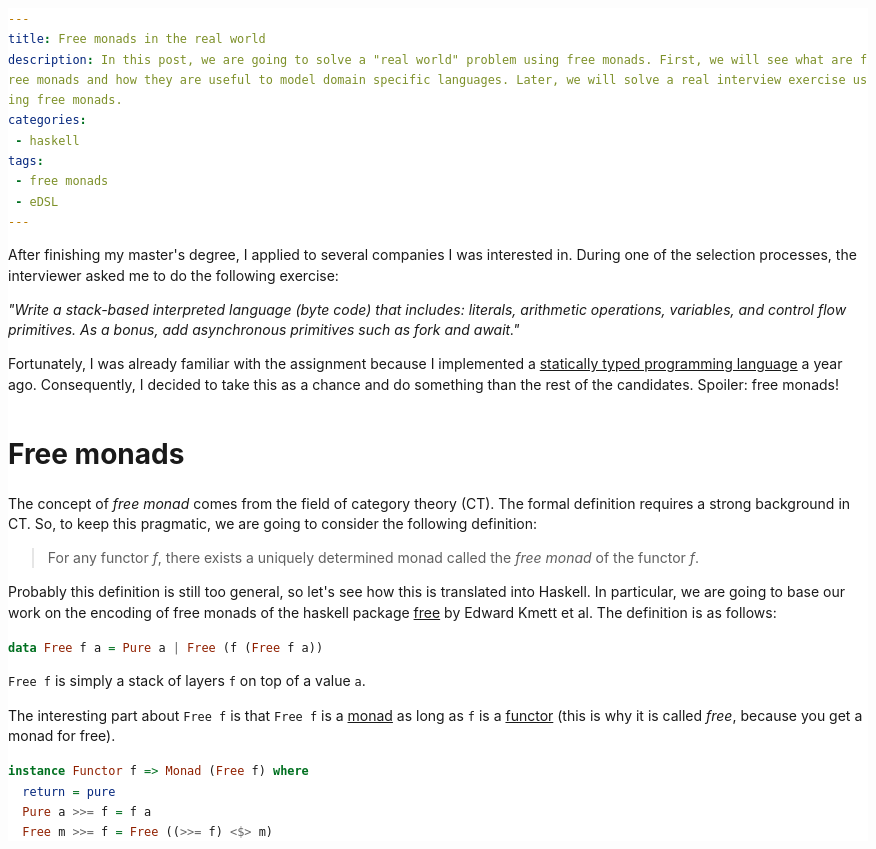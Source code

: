 ```yaml
---
title: Free monads in the real world
description: In this post, we are going to solve a "real world" problem using free monads. First, we will see what are free monads and how they are useful to model domain specific languages. Later, we will solve a real interview exercise using free monads.
categories:
 - haskell
tags:
 - free monads
 - eDSL
---
```


After finishing my master's degree, I applied to several companies I was interested in. During one of the selection processes, the interviewer asked me to do the following exercise:

_"Write a stack-based interpreted language (byte code) that includes: literals, arithmetic operations, variables, and control flow primitives. As a bonus, add asynchronous primitives such as fork and await."_

Fortunately, I was already familiar with the assignment because I implemented a [statically typed programming language](https://github.com/monadplus/CPP-lang) a year ago. Consequently, I decided to take this as a chance and do something than the rest of the candidates. Spoiler: free monads!

# Free monads

The concept of _free monad_ comes from the field of category theory (CT). The formal definition requires a strong background in CT. So, to keep this pragmatic, we are going to consider the following definition: 

> For any functor $f$, there exists a uniquely determined monad called the _free monad_ of the functor $f$.

Probably this definition is still too general, so let's see how this is translated into Haskell. In particular, we are going to base our work on the encoding of free monads of the haskell package [free](https://hackage.haskell.org/package/free) by Edward Kmett et al. The definition is as follows:

```haskell
data Free f a = Pure a | Free (f (Free f a))
```

`Free f` is simply a stack of layers `f` on top of a value `a`. 

The interesting part about `Free f` is that `Free f` is a [monad](https://hackage.haskell.org/package/base-4.14.1.0/docs/Control-Monad.html#t:Monad) as long as `f` is a [functor](https://hackage.haskell.org/package/base-4.14.1.0/docs/Data-Functor.html#t:Functor) (this is why it is called _free_, because you get a monad for free).

```haskell
instance Functor f => Monad (Free f) where
  return = pure
  Pure a >>= f = f a
  Free m >>= f = Free ((>>= f) <$> m)
```
